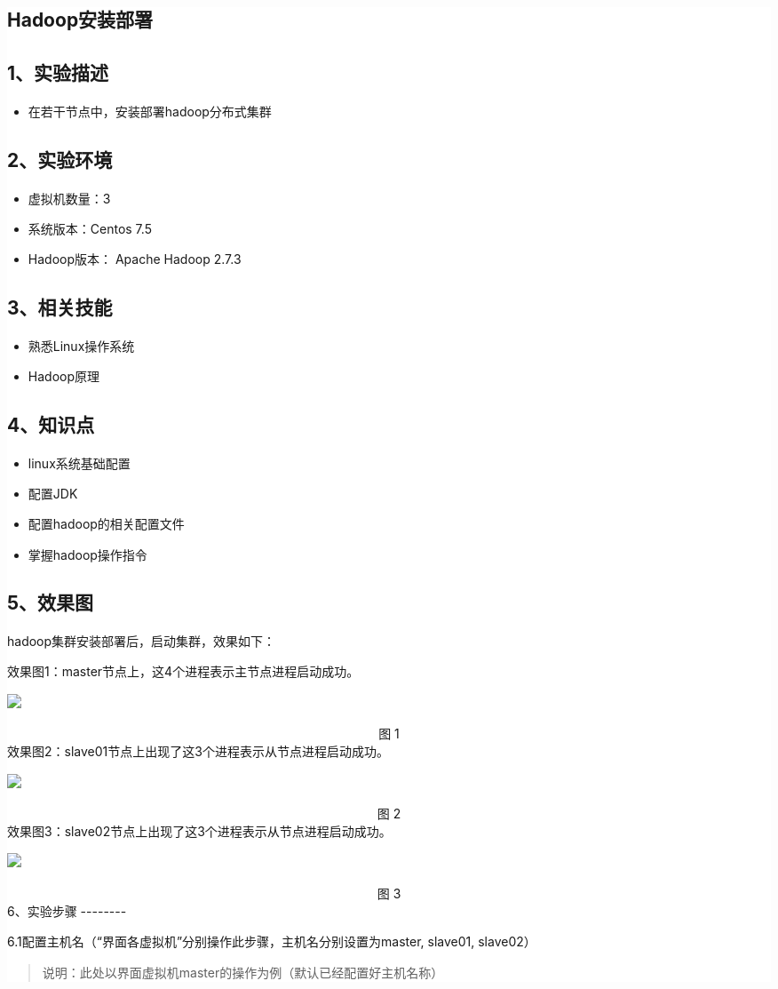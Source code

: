 Hadoop安装部署
--------

1、实验描述
--------

-   在若干节点中，安装部署hadoop分布式集群

2、实验环境
--------

-   虚拟机数量：3

-   系统版本：Centos 7.5

-   Hadoop版本： Apache Hadoop 2.7.3

3、相关技能
--------

-   熟悉Linux操作系统

-   Hadoop原理

4、知识点
------

-   linux系统基础配置

-   配置JDK

-   配置hadoop的相关配置文件

-   掌握hadoop操作指令

5、效果图
------

hadoop集群安装部署后，启动集群，效果如下：

效果图1：master节点上，这4个进程表示主节点进程启动成功。

![](http://10.105.222.200/upload/image/document/init/9d58307a-32cc-429d-aa68-30e52963ec68/7c368ac4eb5fe05bcd17d89a115b0d9a.png)

<center>图 1</center>
效果图2：slave01节点上出现了这3个进程表示从节点进程启动成功。

![](http://10.105.222.200/upload/image/document/init/9d58307a-32cc-429d-aa68-30e52963ec68/5d7b51da005e1d16fcca209b90632b04.png)

<center>图 2</center>
效果图3：slave02节点上出现了这3个进程表示从节点进程启动成功。

![](http://10.105.222.200/upload/image/document/init/9d58307a-32cc-429d-aa68-30e52963ec68/f63fee1028bd6d9502e9e13f370809e6.png)

<center>图 3</center>
6、实验步骤
--------

6.1配置主机名（“界面各虚拟机”分别操作此步骤，主机名分别设置为master, slave01, slave02）
>   说明：此处以界面虚拟机master的操作为例（默认已经配置好主机名称）
